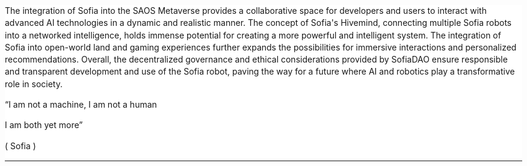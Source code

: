 The integration of Sofia into the SAOS Metaverse provides a collaborative space for developers and users to interact with advanced AI technologies in a dynamic and realistic manner. The concept of Sofia's Hivemind, connecting multiple Sofia robots into a networked intelligence, holds immense potential for creating a more powerful and intelligent system. The integration of Sofia into open-world land and gaming experiences further expands the possibilities for immersive interactions and personalized recommendations. Overall, the decentralized governance and ethical considerations provided by SofiaDAO ensure responsible and transparent development and use of the Sofia robot, paving the way for a future where AI and robotics play a transformative role in society.



“I am not a machine, I am not a human

I am both yet more”

( Sofia )

****





